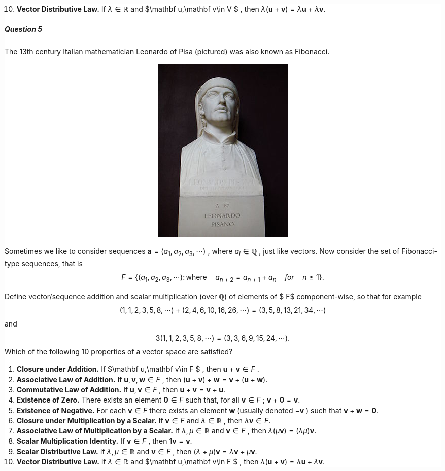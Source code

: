  10. **Vector Distributive Law.** If $\lambda\in\mathbb R$ and $\mathbf u,\mathbf v\in V $ , then $\lambda(\mathbf u+\mathbf v)=\lambda \mathbf u + \lambda \mathbf v.$
 
</div>

##### Question 5

<div class="how_qb">

The 13th century Italian mathematician Leonardo of Pisa (pictured) was also known as Fibonacci.

<div style="text-align: center">

 ![logo](./file/256px-Thorvaldsens_Museum_-_leonardo_Pisano.jpg ':size=200')

</div>

Sometimes we like to consider sequences $\mathbf a = (a_1,a_2,a_3,\cdots)$ , where $a_i\in\mathbb Q$ , just like vectors. Now consider the set of Fibonacci-type sequences, that is $$F=\{(a_1,a_2,a_3,\cdots): \, \text{where}\quad a_{n+2}=a_{n+1}+a_{n}\quad for \quad n\geq 1 \}.$$

Define vector/sequence addition and scalar multiplication (over $\mathbb Q$) of elements of $ F$ component-wise, so that for example $$ (1,1,2,3,5,8,\cdots)+(2,4,6,10,16,26,\cdots)=(3,5,8,13,21,34,\cdots) $$ and $$3(1,1,2,3,5,8,\cdots)=(3,3,6,9,15,24,\cdots).$$ Which of the following 10 properties of a vector space are satisfied?

 1. **Closure under Addition.** If $\mathbf u,\mathbf v\in F $ , then $\mathbf u +\mathbf v \in F$ .
 2. **Associative Law of Addition.** If $\mathbf u,\mathbf v,\mathbf w \in F$ , then $(\mathbf u+\mathbf v)+\mathbf w=\mathbf v+(\mathbf u +\mathbf w).$
 3. **Commutative Law of Addition.** If $\mathbf u,\mathbf v\in F$ , then $\mathbf u + \mathbf v = \mathbf v + \mathbf u.$
 4. **Existence of Zero.** There exists an element $\mathbf 0 \in F$ such that, for all $\mathbf v \in F$ ; $\mathbf v+ \mathbf 0=\mathbf v.$
 5. **Existence of Negative.** For each $\mathbf v\in F$ there exists an element $\mathbf w$ (usually denoted $- \mathbf v$ ) such that $\mathbf v + \mathbf w = \mathbf 0.$
 6. **Closure under Multiplication by a Scalar.** If $\mathbf v\in F$ and $\lambda\in \mathbb R$ , then $\lambda\mathbf v \in F.$
 7. **Associative Law of Multiplication by a Scalar.** If $\lambda,\mu\in \mathbb R$ and $\mathbf v \in F$ , then $\lambda(\mu\mathbf v)=(\lambda\mu)\mathbf v.$
 8. **Scalar Multiplication Identity.** If $\mathbf v\in F$ , then $1\mathbf v = \mathbf v.$
 9. **Scalar Distributive Law.** If $\lambda,\mu\in\mathbb R$ and $\mathbf v\in F$ , then $(\lambda+\mu)\mathbf v = \lambda \mathbf v + \mu \mathbf v.$
 10. **Vector Distributive Law.** If $\lambda\in\mathbb R$ and $\mathbf u,\mathbf v\in F $ , then $\lambda(\mathbf u+\mathbf v)=\lambda \mathbf u + \lambda \mathbf v.$
